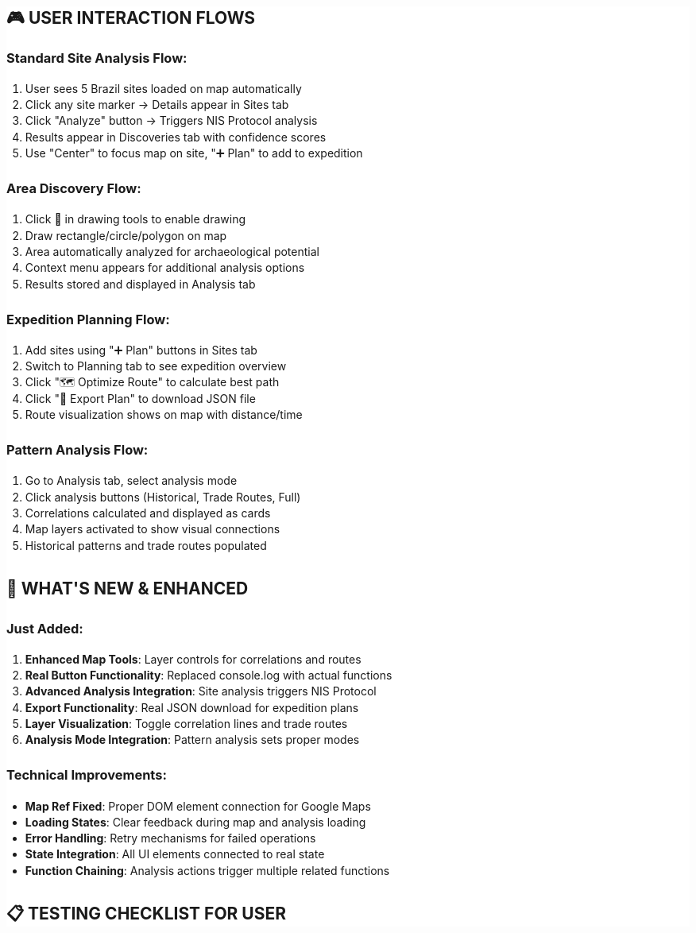 ## 🎮 **USER INTERACTION FLOWS**

### **Standard Site Analysis Flow:**
1. User sees 5 Brazil sites loaded on map automatically
2. Click any site marker → Details appear in Sites tab  
3. Click "Analyze" button → Triggers NIS Protocol analysis
4. Results appear in Discoveries tab with confidence scores
5. Use "Center" to focus map on site, "➕ Plan" to add to expedition

### **Area Discovery Flow:**
1. Click 🎯 in drawing tools to enable drawing
2. Draw rectangle/circle/polygon on map
3. Area automatically analyzed for archaeological potential
4. Context menu appears for additional analysis options
5. Results stored and displayed in Analysis tab

### **Expedition Planning Flow:**
1. Add sites using "➕ Plan" buttons in Sites tab
2. Switch to Planning tab to see expedition overview
3. Click "🗺️ Optimize Route" to calculate best path
4. Click "📄 Export Plan" to download JSON file
5. Route visualization shows on map with distance/time

### **Pattern Analysis Flow:**
1. Go to Analysis tab, select analysis mode
2. Click analysis buttons (Historical, Trade Routes, Full)
3. Correlations calculated and displayed as cards
4. Map layers activated to show visual connections
5. Historical patterns and trade routes populated

## 🚀 **WHAT'S NEW & ENHANCED**

### **Just Added:**
1. **Enhanced Map Tools**: Layer controls for correlations and routes
2. **Real Button Functionality**: Replaced console.log with actual functions
3. **Advanced Analysis Integration**: Site analysis triggers NIS Protocol
4. **Export Functionality**: Real JSON download for expedition plans
5. **Layer Visualization**: Toggle correlation lines and trade routes
6. **Analysis Mode Integration**: Pattern analysis sets proper modes

### **Technical Improvements:**
- **Map Ref Fixed**: Proper DOM element connection for Google Maps
- **Loading States**: Clear feedback during map and analysis loading
- **Error Handling**: Retry mechanisms for failed operations
- **State Integration**: All UI elements connected to real state
- **Function Chaining**: Analysis actions trigger multiple related functions

## 📋 **TESTING CHECKLIST FOR USER**
